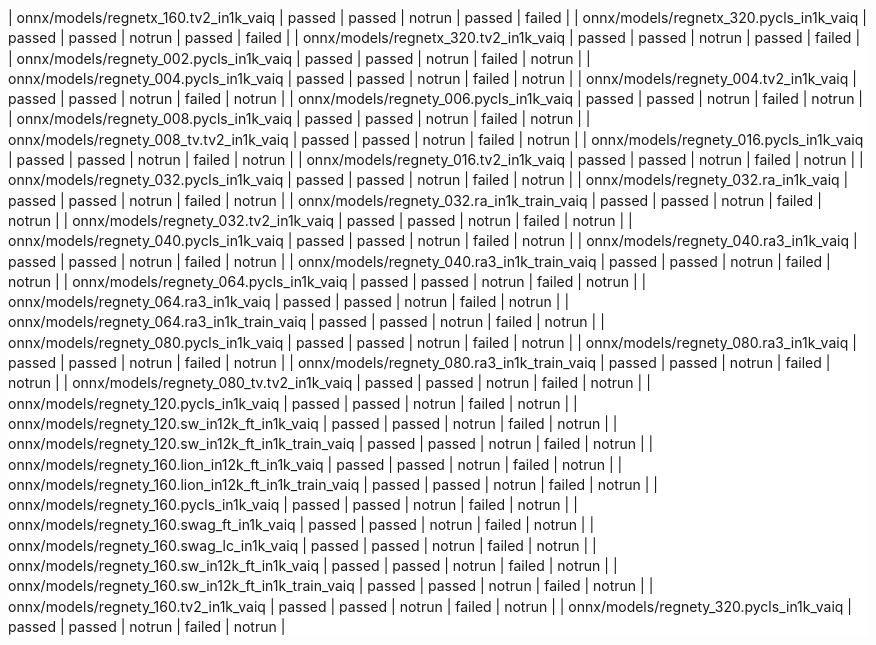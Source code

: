 | onnx/models/regnetx_160.tv2_in1k_vaiq                              | passed      | passed        | notrun       | passed         | failed      |
| onnx/models/regnetx_320.pycls_in1k_vaiq                            | passed      | passed        | notrun       | passed         | failed      |
| onnx/models/regnetx_320.tv2_in1k_vaiq                              | passed      | passed        | notrun       | passed         | failed      |
| onnx/models/regnety_002.pycls_in1k_vaiq                            | passed      | passed        | notrun       | failed         | notrun      |
| onnx/models/regnety_004.pycls_in1k_vaiq                            | passed      | passed        | notrun       | failed         | notrun      |
| onnx/models/regnety_004.tv2_in1k_vaiq                              | passed      | passed        | notrun       | failed         | notrun      |
| onnx/models/regnety_006.pycls_in1k_vaiq                            | passed      | passed        | notrun       | failed         | notrun      |
| onnx/models/regnety_008.pycls_in1k_vaiq                            | passed      | passed        | notrun       | failed         | notrun      |
| onnx/models/regnety_008_tv.tv2_in1k_vaiq                           | passed      | passed        | notrun       | failed         | notrun      |
| onnx/models/regnety_016.pycls_in1k_vaiq                            | passed      | passed        | notrun       | failed         | notrun      |
| onnx/models/regnety_016.tv2_in1k_vaiq                              | passed      | passed        | notrun       | failed         | notrun      |
| onnx/models/regnety_032.pycls_in1k_vaiq                            | passed      | passed        | notrun       | failed         | notrun      |
| onnx/models/regnety_032.ra_in1k_vaiq                               | passed      | passed        | notrun       | failed         | notrun      |
| onnx/models/regnety_032.ra_in1k_train_vaiq                         | passed      | passed        | notrun       | failed         | notrun      |
| onnx/models/regnety_032.tv2_in1k_vaiq                              | passed      | passed        | notrun       | failed         | notrun      |
| onnx/models/regnety_040.pycls_in1k_vaiq                            | passed      | passed        | notrun       | failed         | notrun      |
| onnx/models/regnety_040.ra3_in1k_vaiq                              | passed      | passed        | notrun       | failed         | notrun      |
| onnx/models/regnety_040.ra3_in1k_train_vaiq                        | passed      | passed        | notrun       | failed         | notrun      |
| onnx/models/regnety_064.pycls_in1k_vaiq                            | passed      | passed        | notrun       | failed         | notrun      |
| onnx/models/regnety_064.ra3_in1k_vaiq                              | passed      | passed        | notrun       | failed         | notrun      |
| onnx/models/regnety_064.ra3_in1k_train_vaiq                        | passed      | passed        | notrun       | failed         | notrun      |
| onnx/models/regnety_080.pycls_in1k_vaiq                            | passed      | passed        | notrun       | failed         | notrun      |
| onnx/models/regnety_080.ra3_in1k_vaiq                              | passed      | passed        | notrun       | failed         | notrun      |
| onnx/models/regnety_080.ra3_in1k_train_vaiq                        | passed      | passed        | notrun       | failed         | notrun      |
| onnx/models/regnety_080_tv.tv2_in1k_vaiq                           | passed      | passed        | notrun       | failed         | notrun      |
| onnx/models/regnety_120.pycls_in1k_vaiq                            | passed      | passed        | notrun       | failed         | notrun      |
| onnx/models/regnety_120.sw_in12k_ft_in1k_vaiq                      | passed      | passed        | notrun       | failed         | notrun      |
| onnx/models/regnety_120.sw_in12k_ft_in1k_train_vaiq                | passed      | passed        | notrun       | failed         | notrun      |
| onnx/models/regnety_160.lion_in12k_ft_in1k_vaiq                    | passed      | passed        | notrun       | failed         | notrun      |
| onnx/models/regnety_160.lion_in12k_ft_in1k_train_vaiq              | passed      | passed        | notrun       | failed         | notrun      |
| onnx/models/regnety_160.pycls_in1k_vaiq                            | passed      | passed        | notrun       | failed         | notrun      |
| onnx/models/regnety_160.swag_ft_in1k_vaiq                          | passed      | passed        | notrun       | failed         | notrun      |
| onnx/models/regnety_160.swag_lc_in1k_vaiq                          | passed      | passed        | notrun       | failed         | notrun      |
| onnx/models/regnety_160.sw_in12k_ft_in1k_vaiq                      | passed      | passed        | notrun       | failed         | notrun      |
| onnx/models/regnety_160.sw_in12k_ft_in1k_train_vaiq                | passed      | passed        | notrun       | failed         | notrun      |
| onnx/models/regnety_160.tv2_in1k_vaiq                              | passed      | passed        | notrun       | failed         | notrun      |
| onnx/models/regnety_320.pycls_in1k_vaiq                            | passed      | passed        | notrun       | failed         | notrun      |
